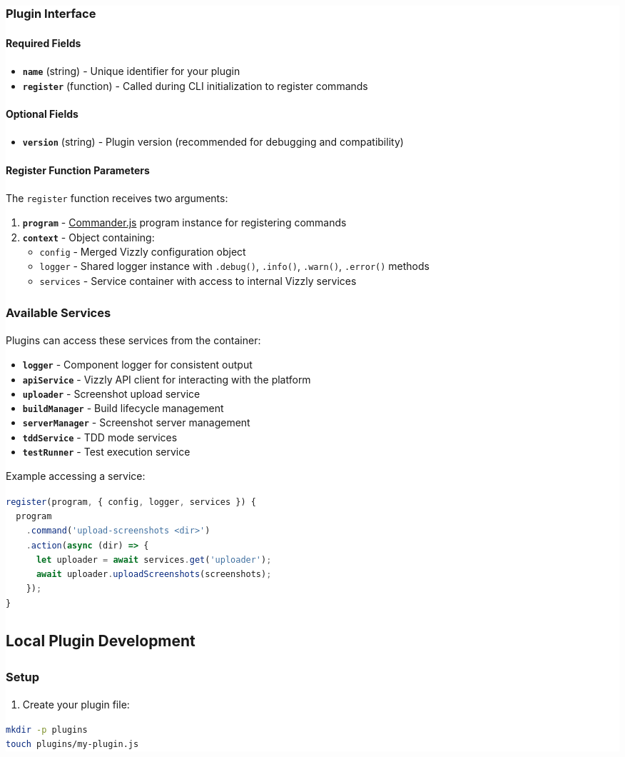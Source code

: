### Plugin Interface

#### Required Fields

- **`name`** (string) - Unique identifier for your plugin
- **`register`** (function) - Called during CLI initialization to register commands

#### Optional Fields

- **`version`** (string) - Plugin version (recommended for debugging and compatibility)

#### Register Function Parameters

The `register` function receives two arguments:

1. **`program`** - [Commander.js](https://github.com/tj/commander.js) program instance for registering commands
2. **`context`** - Object containing:
   - `config` - Merged Vizzly configuration object
   - `logger` - Shared logger instance with `.debug()`, `.info()`, `.warn()`, `.error()` methods
   - `services` - Service container with access to internal Vizzly services

### Available Services

Plugins can access these services from the container:

- **`logger`** - Component logger for consistent output
- **`apiService`** - Vizzly API client for interacting with the platform
- **`uploader`** - Screenshot upload service
- **`buildManager`** - Build lifecycle management
- **`serverManager`** - Screenshot server management
- **`tddService`** - TDD mode services
- **`testRunner`** - Test execution service

Example accessing a service:

```javascript
register(program, { config, logger, services }) {
  program
    .command('upload-screenshots <dir>')
    .action(async (dir) => {
      let uploader = await services.get('uploader');
      await uploader.uploadScreenshots(screenshots);
    });
}
```

## Local Plugin Development

### Setup

1. Create your plugin file:

```bash
mkdir -p plugins
touch plugins/my-plugin.js
```
